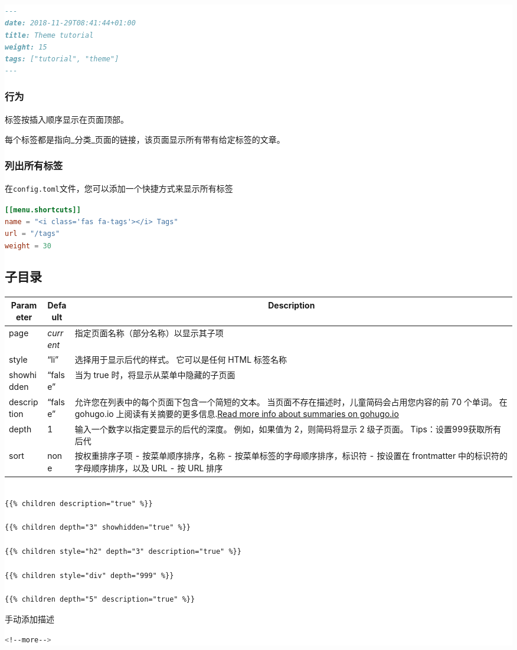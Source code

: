 ```markdown
---
date: 2018-11-29T08:41:44+01:00
title: Theme tutorial
weight: 15
tags: ["tutorial", "theme"] 
---
```

### 行为

标签按插入顺序显示在页面顶部。

每个标签都是指向_分类_页面的链接，该页面显示所有带有给定标签的文章。

### 列出所有标签

在`config.toml`文件，您可以添加一个快捷方式来显示所有标签

```toml
[[menu.shortcuts]]
name = "<i class='fas fa-tags'></i> Tags"
url = "/tags"
weight = 30
```

## 子目录

Parameter|Default|Description
----|----|----
page|_current_|指定页面名称（部分名称）以显示其子项
style|“li”|选择用于显示后代的样式。 它可以是任何 HTML 标签名称
showhidden|“false”|当为 true 时，将显示从菜单中隐藏的子页面
description|“false”|允许您在列表中的每个页面下包含一个简短的文本。 当页面不存在描述时，儿童简码会占用您内容的前 70 个单词。 在 gohugo.io 上阅读有关摘要的更多信息.[Read more info about summaries on gohugo.io](https://gohugo.io/content/summaries/)
depth|1|输入一个数字以指定要显示的后代的深度。 例如，如果值为 2，则简码将显示 2 级子页面。 Tips：设置999获取所有后代
sort|none|按权重排序子项 - 按菜单顺序排序，名称 - 按菜单标签的字母顺序排序，标识符 - 按设置在 frontmatter 中的标识符的字母顺序排序，以及 URL - 按 URL 排序

```{{% children %}}

{{% children description="true" %}}

{{% children depth="3" showhidden="true" %}}

{{% children style="h2" depth="3" description="true" %}}

{{% children style="div" depth="999" %}}

{{% children depth="5" description="true" %}}
```
手动添加描述
```bash
<!--more-->
```


[id]: https://octodex.github.com/images/dojocat.jpg  "The Dojocat"